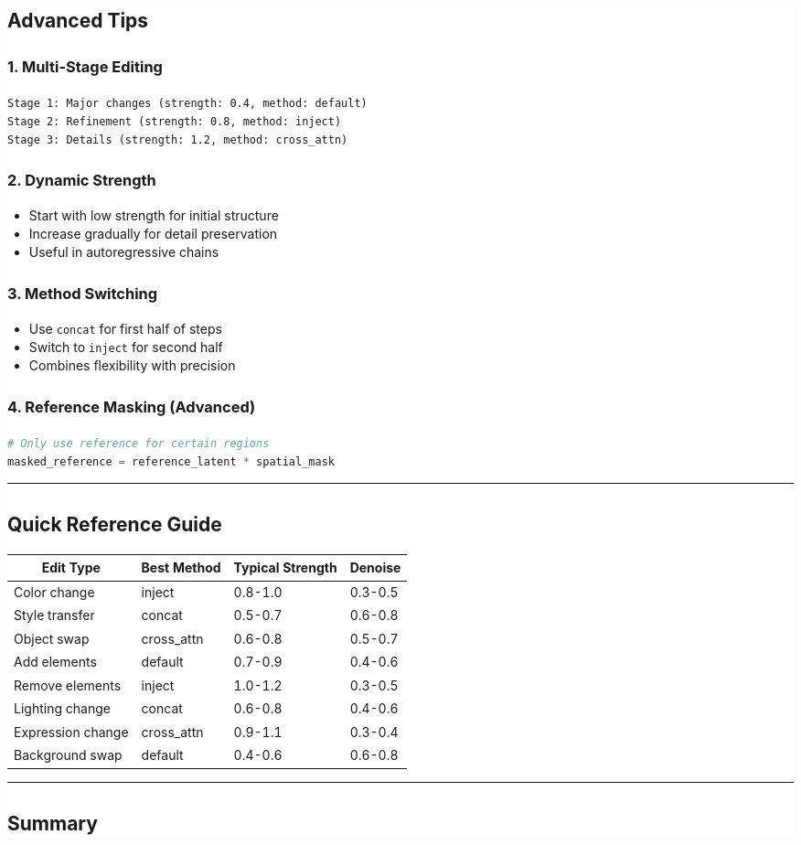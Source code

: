 
## Advanced Tips

### 1. **Multi-Stage Editing**
```
Stage 1: Major changes (strength: 0.4, method: default)
Stage 2: Refinement (strength: 0.8, method: inject)
Stage 3: Details (strength: 1.2, method: cross_attn)
```

### 2. **Dynamic Strength**
- Start with low strength for initial structure
- Increase gradually for detail preservation
- Useful in autoregressive chains

### 3. **Method Switching**
- Use `concat` for first half of steps
- Switch to `inject` for second half
- Combines flexibility with precision

### 4. **Reference Masking** (Advanced)
```python
# Only use reference for certain regions
masked_reference = reference_latent * spatial_mask
```

---

## Quick Reference Guide

| Edit Type | Best Method | Typical Strength | Denoise |
|-----------|------------|------------------|---------|
| Color change | inject | 0.8-1.0 | 0.3-0.5 |
| Style transfer | concat | 0.5-0.7 | 0.6-0.8 |
| Object swap | cross_attn | 0.6-0.8 | 0.5-0.7 |
| Add elements | default | 0.7-0.9 | 0.4-0.6 |
| Remove elements | inject | 1.0-1.2 | 0.3-0.5 |
| Lighting change | concat | 0.6-0.8 | 0.4-0.6 |
| Expression change | cross_attn | 0.9-1.1 | 0.3-0.4 |
| Background swap | default | 0.4-0.6 | 0.6-0.8 |

---

## Summary
